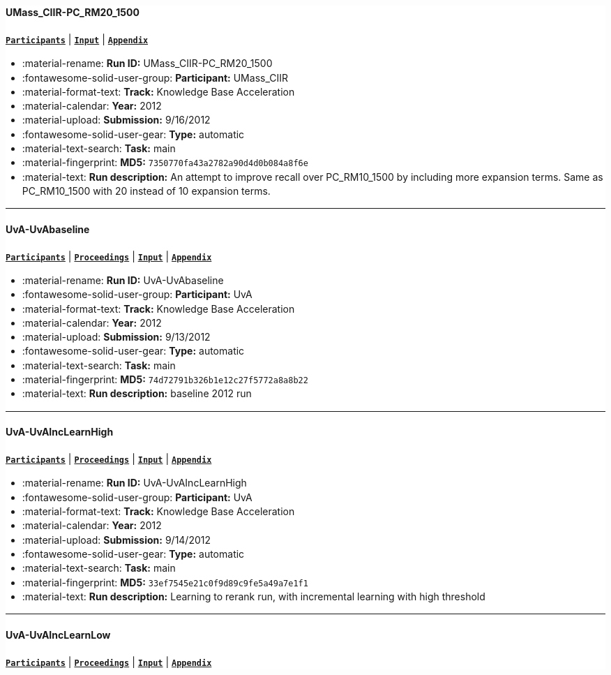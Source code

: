 #### UMass_CIIR-PC_RM20_1500 
[**`Participants`**](./participants.md#umass_ciir) | [**`Input`**](https://trec.nist.gov/results/trec21/kba/input.UMass_CIIR-PC_RM20_1500.gz) | [**`Appendix`**](https://trec.nist.gov/pubs/trec21/appendices/kba/UMass_CIIR-PC_RM20_1500.pdf) 

- :material-rename: **Run ID:** UMass_CIIR-PC_RM20_1500 
- :fontawesome-solid-user-group: **Participant:** UMass_CIIR 
- :material-format-text: **Track:** Knowledge Base Acceleration 
- :material-calendar: **Year:** 2012 
- :material-upload: **Submission:** 9/16/2012 
- :fontawesome-solid-user-gear: **Type:** automatic 
- :material-text-search: **Task:** main 
- :material-fingerprint: **MD5:** `7350770fa43a2782a90d4d0b084a8f6e` 
- :material-text: **Run description:** An attempt to improve recall over PC_RM10_1500 by including more expansion terms.  Same as PC_RM10_1500 with 20 instead of 10 expansion terms. 

---
#### UvA-UvAbaseline 
[**`Participants`**](./participants.md#uva) | [**`Proceedings`**](./proceedings.md#the-university-of-amsterdam-at-trec-2012) | [**`Input`**](https://trec.nist.gov/results/trec21/kba/input.UvA-UvAbaseline.gz) | [**`Appendix`**](https://trec.nist.gov/pubs/trec21/appendices/kba/UvA-UvAbaseline.pdf) 

- :material-rename: **Run ID:** UvA-UvAbaseline 
- :fontawesome-solid-user-group: **Participant:** UvA 
- :material-format-text: **Track:** Knowledge Base Acceleration 
- :material-calendar: **Year:** 2012 
- :material-upload: **Submission:** 9/13/2012 
- :fontawesome-solid-user-gear: **Type:** automatic 
- :material-text-search: **Task:** main 
- :material-fingerprint: **MD5:** `74d72791b326b1e12c27f5772a8a8b22` 
- :material-text: **Run description:** baseline 2012 run 

---
#### UvA-UvAIncLearnHigh 
[**`Participants`**](./participants.md#uva) | [**`Proceedings`**](./proceedings.md#the-university-of-amsterdam-at-trec-2012) | [**`Input`**](https://trec.nist.gov/results/trec21/kba/input.UvA-UvAIncLearnHigh.gz) | [**`Appendix`**](https://trec.nist.gov/pubs/trec21/appendices/kba/UvA-UvAIncLearnHigh.pdf) 

- :material-rename: **Run ID:** UvA-UvAIncLearnHigh 
- :fontawesome-solid-user-group: **Participant:** UvA 
- :material-format-text: **Track:** Knowledge Base Acceleration 
- :material-calendar: **Year:** 2012 
- :material-upload: **Submission:** 9/14/2012 
- :fontawesome-solid-user-gear: **Type:** automatic 
- :material-text-search: **Task:** main 
- :material-fingerprint: **MD5:** `33ef7545e21c0f9d89c9fe5a49a7e1f1` 
- :material-text: **Run description:** Learning to rerank run, with incremental learning with high threshold 

---
#### UvA-UvAIncLearnLow 
[**`Participants`**](./participants.md#uva) | [**`Proceedings`**](./proceedings.md#the-university-of-amsterdam-at-trec-2012) | [**`Input`**](https://trec.nist.gov/results/trec21/kba/input.UvA-UvAIncLearnLow.gz) | [**`Appendix`**](https://trec.nist.gov/pubs/trec21/appendices/kba/UvA-UvAIncLearnLow.pdf) 
